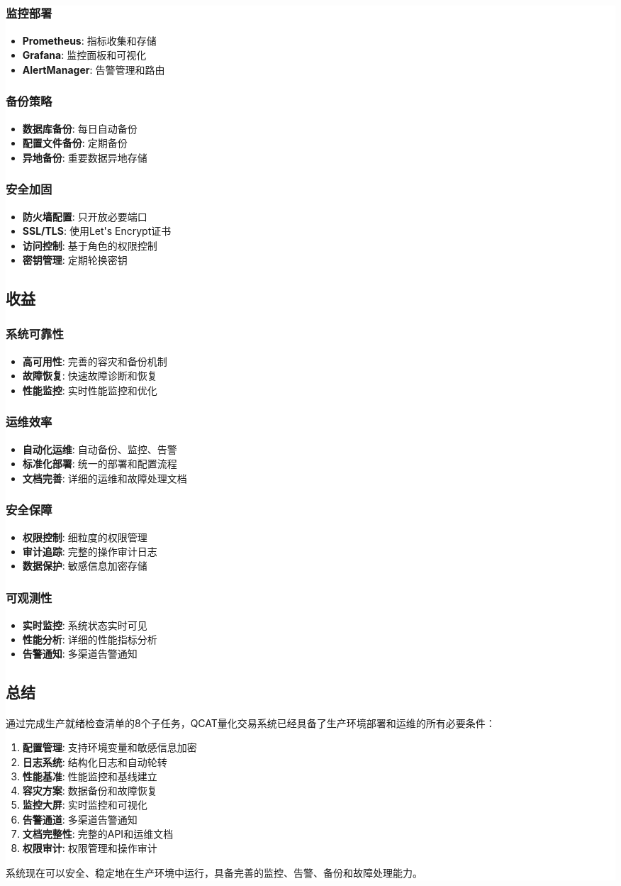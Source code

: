 ### 监控部署
- **Prometheus**: 指标收集和存储
- **Grafana**: 监控面板和可视化
- **AlertManager**: 告警管理和路由

### 备份策略
- **数据库备份**: 每日自动备份
- **配置文件备份**: 定期备份
- **异地备份**: 重要数据异地存储

### 安全加固
- **防火墙配置**: 只开放必要端口
- **SSL/TLS**: 使用Let's Encrypt证书
- **访问控制**: 基于角色的权限控制
- **密钥管理**: 定期轮换密钥

## 收益

### 系统可靠性
- **高可用性**: 完善的容灾和备份机制
- **故障恢复**: 快速故障诊断和恢复
- **性能监控**: 实时性能监控和优化

### 运维效率
- **自动化运维**: 自动备份、监控、告警
- **标准化部署**: 统一的部署和配置流程
- **文档完善**: 详细的运维和故障处理文档

### 安全保障
- **权限控制**: 细粒度的权限管理
- **审计追踪**: 完整的操作审计日志
- **数据保护**: 敏感信息加密存储

### 可观测性
- **实时监控**: 系统状态实时可见
- **性能分析**: 详细的性能指标分析
- **告警通知**: 多渠道告警通知

## 总结

通过完成生产就绪检查清单的8个子任务，QCAT量化交易系统已经具备了生产环境部署和运维的所有必要条件：

1. **配置管理**: 支持环境变量和敏感信息加密
2. **日志系统**: 结构化日志和自动轮转
3. **性能基准**: 性能监控和基线建立
4. **容灾方案**: 数据备份和故障恢复
5. **监控大屏**: 实时监控和可视化
6. **告警通道**: 多渠道告警通知
7. **文档完整性**: 完整的API和运维文档
8. **权限审计**: 权限管理和操作审计

系统现在可以安全、稳定地在生产环境中运行，具备完善的监控、告警、备份和故障处理能力。
